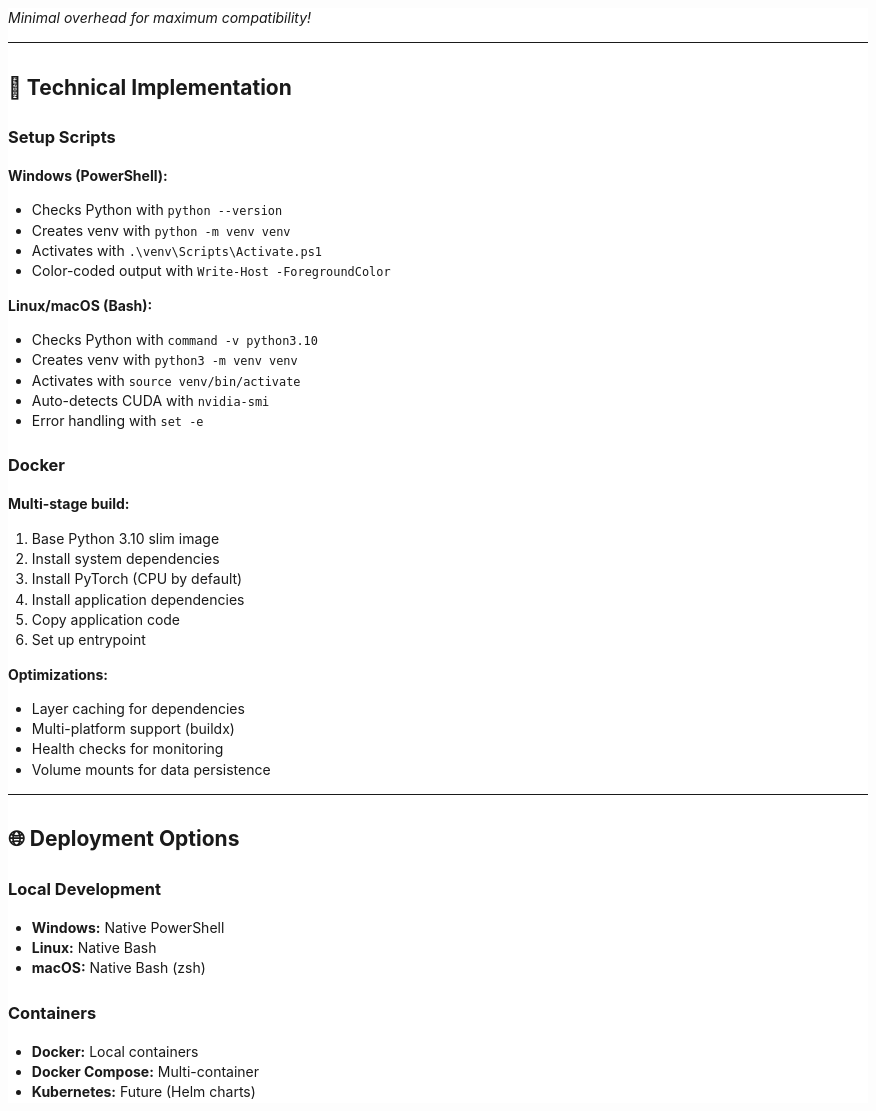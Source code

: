 *Minimal overhead for maximum compatibility!*

---

## 🔧 Technical Implementation

### Setup Scripts

**Windows (PowerShell):**
- Checks Python with `python --version`
- Creates venv with `python -m venv venv`
- Activates with `.\venv\Scripts\Activate.ps1`
- Color-coded output with `Write-Host -ForegroundColor`

**Linux/macOS (Bash):**
- Checks Python with `command -v python3.10`
- Creates venv with `python3 -m venv venv`
- Activates with `source venv/bin/activate`
- Auto-detects CUDA with `nvidia-smi`
- Error handling with `set -e`

### Docker

**Multi-stage build:**
1. Base Python 3.10 slim image
2. Install system dependencies
3. Install PyTorch (CPU by default)
4. Install application dependencies
5. Copy application code
6. Set up entrypoint

**Optimizations:**
- Layer caching for dependencies
- Multi-platform support (buildx)
- Health checks for monitoring
- Volume mounts for data persistence

---

## 🌐 Deployment Options

### Local Development
- **Windows:** Native PowerShell
- **Linux:** Native Bash
- **macOS:** Native Bash (zsh)

### Containers
- **Docker:** Local containers
- **Docker Compose:** Multi-container
- **Kubernetes:** Future (Helm charts)
